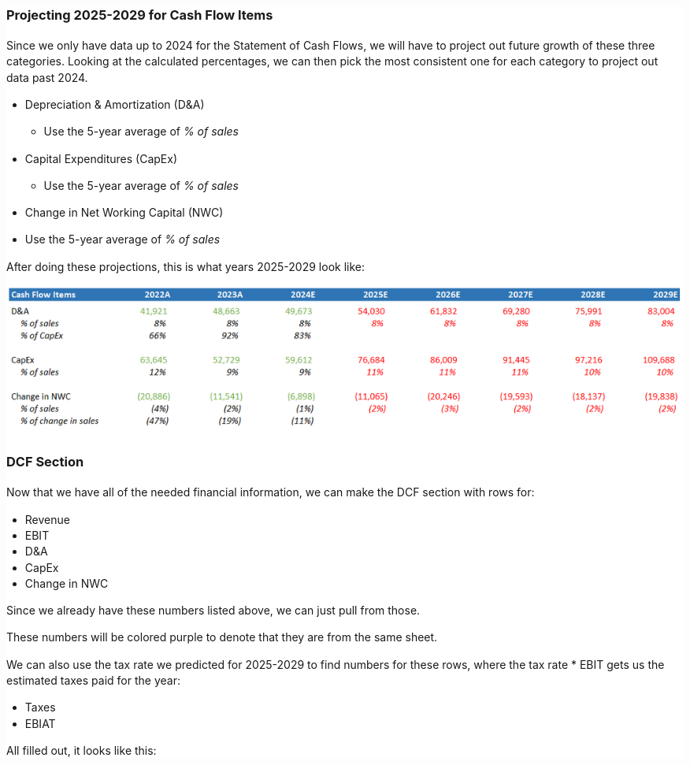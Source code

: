 ### Projecting 2025-2029 for Cash Flow Items
Since we only have data up to 2024 for the Statement of Cash Flows, we will have to project out future growth of these three categories. Looking at the calculated percentages, we can then pick the most consistent one for each category to project out data past 2024.

- Depreciation & Amortization (D&A)


    - Use the 5-year average of _% of sales_

- Capital Expenditures (CapEx)

    - Use the 5-year average of _% of sales_
- Change in Net Working Capital (NWC)

- Use the 5-year average of _% of sales_


After doing these projections, this is what years 2025-2029 look like:

![Cash Flow](DCF/CashFlow.png)

### DCF Section

Now that we have all of the needed financial information, we can make the DCF section with rows for:

- Revenue
- EBIT
- D&A
- CapEx
- Change in NWC

Since we already have these numbers listed above, we can just pull from those.

These numbers will be colored purple to denote that they are from the same sheet.

We can also use the tax rate we predicted for 2025-2029 to find numbers for these rows, where the tax rate * EBIT gets us the estimated taxes paid for the year:
- Taxes
- EBIAT

All filled out, it looks like this:
